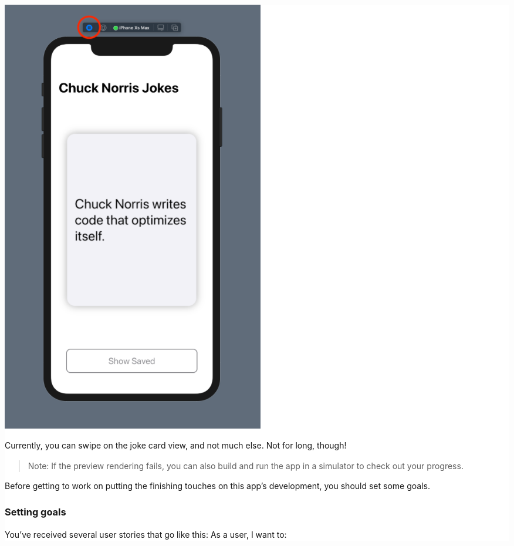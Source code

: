 ![image-20221028213411692](./Section_V_Building_a_Complete_App.assets/image-20221028213411692.png)



Currently, you can swipe on the joke card view, and not much else. Not for long, though!

> Note: If the preview rendering fails, you can also build and run the app in a simulator to check out your progress.


Before getting to work on putting the finishing touches on this app’s development, you should set some goals.



### Setting goals

You’ve received several user stories that go like this: As a user, I want to:
